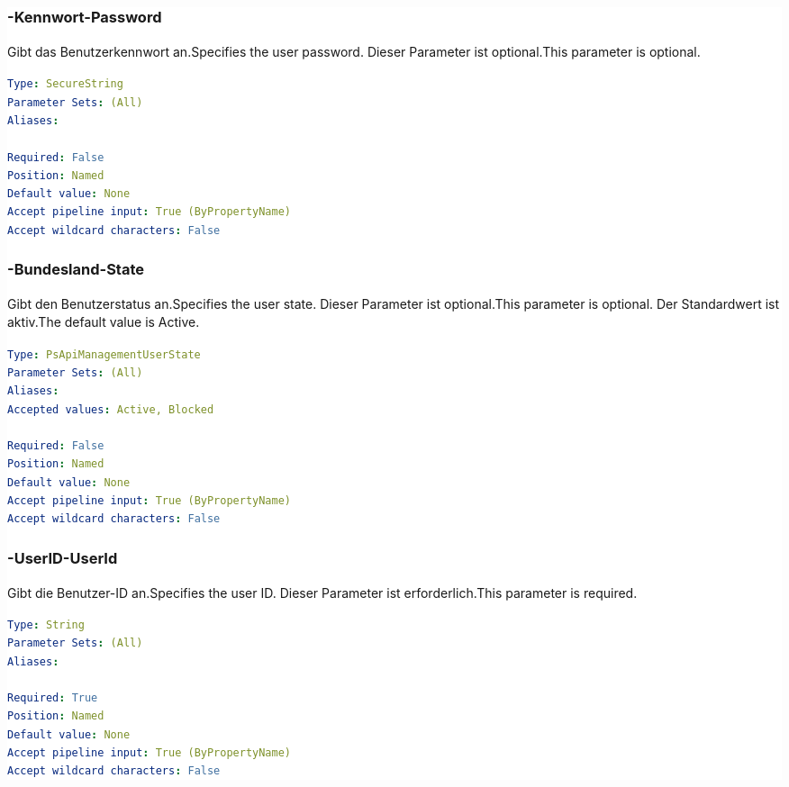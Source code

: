 ### <span data-ttu-id="df9ed-131">-Kennwort</span><span class="sxs-lookup"><span data-stu-id="df9ed-131">-Password</span></span>
<span data-ttu-id="df9ed-132">Gibt das Benutzerkennwort an.</span><span class="sxs-lookup"><span data-stu-id="df9ed-132">Specifies the user password.</span></span>
<span data-ttu-id="df9ed-133">Dieser Parameter ist optional.</span><span class="sxs-lookup"><span data-stu-id="df9ed-133">This parameter is optional.</span></span>

```yaml
Type: SecureString
Parameter Sets: (All)
Aliases: 

Required: False
Position: Named
Default value: None
Accept pipeline input: True (ByPropertyName)
Accept wildcard characters: False
```

### <span data-ttu-id="df9ed-134">-Bundesland</span><span class="sxs-lookup"><span data-stu-id="df9ed-134">-State</span></span>
<span data-ttu-id="df9ed-135">Gibt den Benutzerstatus an.</span><span class="sxs-lookup"><span data-stu-id="df9ed-135">Specifies the user state.</span></span>
<span data-ttu-id="df9ed-136">Dieser Parameter ist optional.</span><span class="sxs-lookup"><span data-stu-id="df9ed-136">This parameter is optional.</span></span>
<span data-ttu-id="df9ed-137">Der Standardwert ist aktiv.</span><span class="sxs-lookup"><span data-stu-id="df9ed-137">The default value is Active.</span></span>

```yaml
Type: PsApiManagementUserState
Parameter Sets: (All)
Aliases: 
Accepted values: Active, Blocked

Required: False
Position: Named
Default value: None
Accept pipeline input: True (ByPropertyName)
Accept wildcard characters: False
```

### <span data-ttu-id="df9ed-138">-UserID</span><span class="sxs-lookup"><span data-stu-id="df9ed-138">-UserId</span></span>
<span data-ttu-id="df9ed-139">Gibt die Benutzer-ID an.</span><span class="sxs-lookup"><span data-stu-id="df9ed-139">Specifies the user ID.</span></span>
<span data-ttu-id="df9ed-140">Dieser Parameter ist erforderlich.</span><span class="sxs-lookup"><span data-stu-id="df9ed-140">This parameter is required.</span></span>

```yaml
Type: String
Parameter Sets: (All)
Aliases: 

Required: True
Position: Named
Default value: None
Accept pipeline input: True (ByPropertyName)
Accept wildcard characters: False
```
